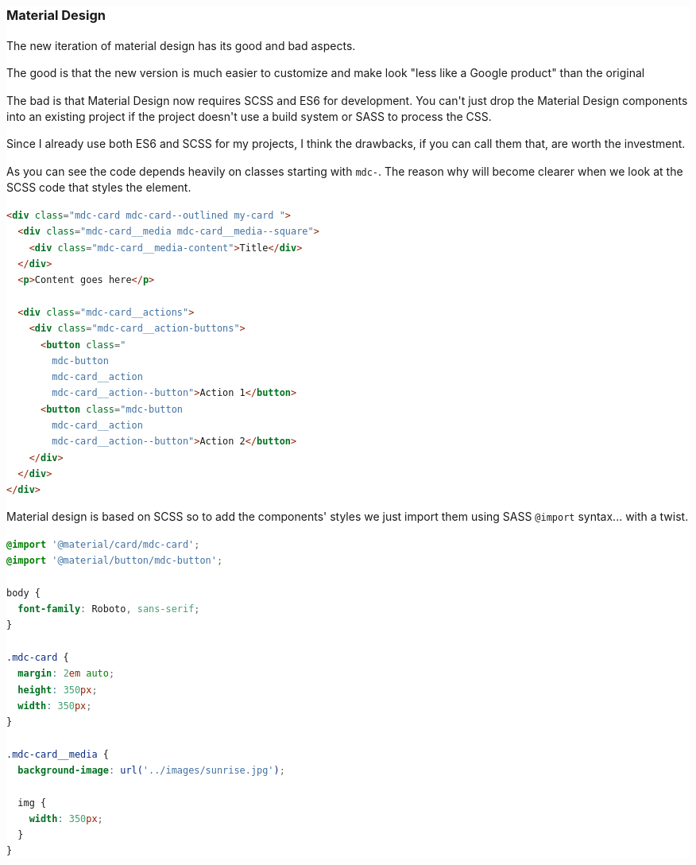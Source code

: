 ### Material Design

The new iteration of material design has its good and bad aspects.

The good is that the new version is much easier to customize and make look "less like a Google product" than the original

The bad is that Material Design now requires SCSS and ES6 for development. You can't just drop the Material Design components into an existing project if the project doesn't use a build system or SASS to process the CSS.

Since I already use both ES6 and SCSS for my projects, I think the drawbacks, if you can call them that, are worth the investment.

As you can see the code depends heavily on classes starting with `mdc-`. The reason why will become clearer when we look at the SCSS code that styles the element.

```html
<div class="mdc-card mdc-card--outlined my-card ">
  <div class="mdc-card__media mdc-card__media--square">
    <div class="mdc-card__media-content">Title</div>
  </div>
  <p>Content goes here</p>

  <div class="mdc-card__actions">
    <div class="mdc-card__action-buttons">
      <button class="
        mdc-button
        mdc-card__action
        mdc-card__action--button">Action 1</button>
      <button class="mdc-button
        mdc-card__action
        mdc-card__action--button">Action 2</button>
    </div>
  </div>
</div>
```

Material design is based on SCSS so to add the components' styles we just import them using SASS `@import` syntax... with a twist.

```scss
@import '@material/card/mdc-card';
@import '@material/button/mdc-button';

body {
  font-family: Roboto, sans-serif;
}

.mdc-card {
  margin: 2em auto;
  height: 350px;
  width: 350px;
}

.mdc-card__media {
  background-image: url('../images/sunrise.jpg');

  img {
    width: 350px;
  }
}
```
